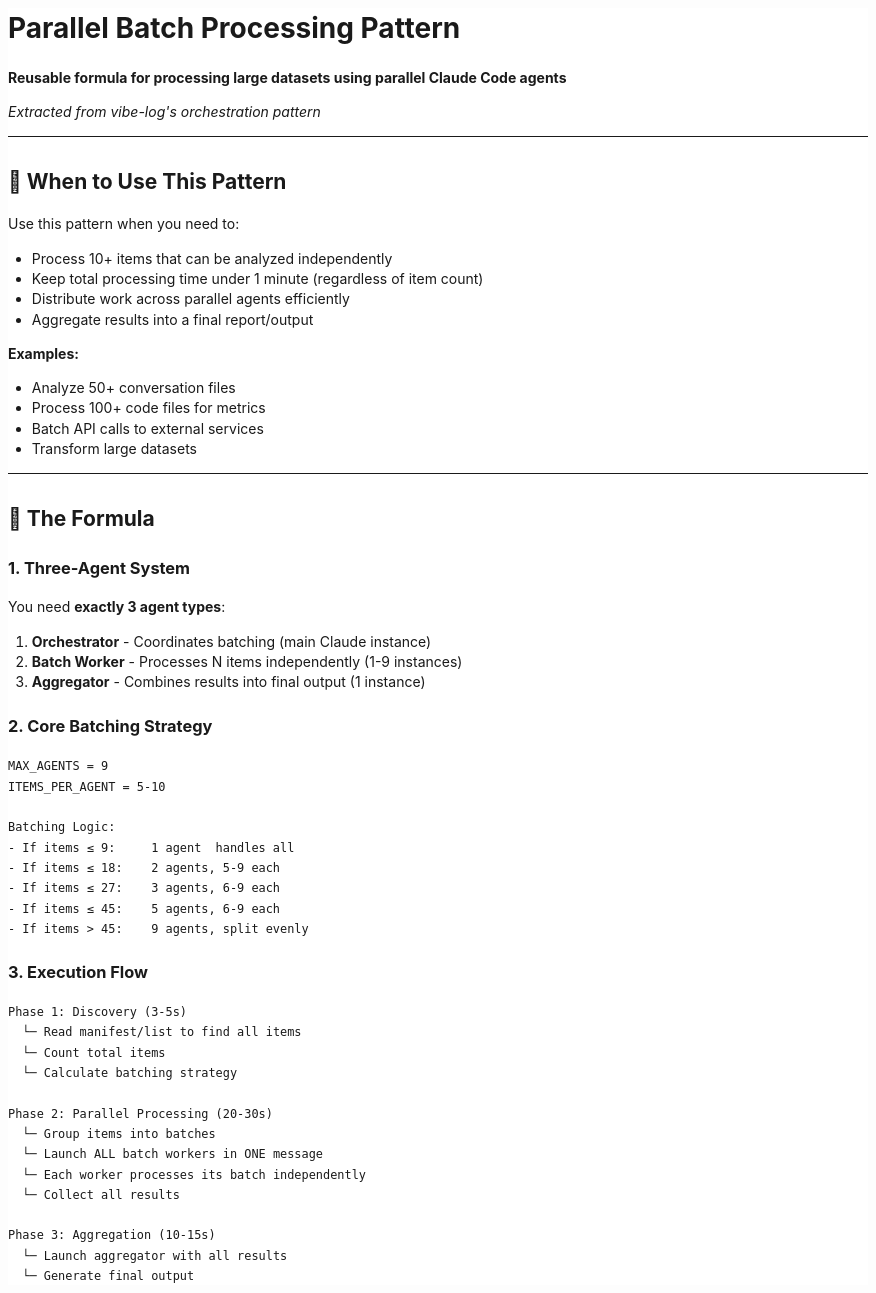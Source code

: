 # Parallel Batch Processing Pattern

**Reusable formula for processing large datasets using parallel Claude Code agents**

*Extracted from vibe-log's orchestration pattern*

---

## 🎯 When to Use This Pattern

Use this pattern when you need to:
- Process 10+ items that can be analyzed independently
- Keep total processing time under 1 minute (regardless of item count)
- Distribute work across parallel agents efficiently
- Aggregate results into a final report/output

**Examples:**
- Analyze 50+ conversation files
- Process 100+ code files for metrics
- Batch API calls to external services
- Transform large datasets

---

## 📐 The Formula

### 1. Three-Agent System

You need **exactly 3 agent types**:

1. **Orchestrator** - Coordinates batching (main Claude instance)
2. **Batch Worker** - Processes N items independently (1-9 instances)
3. **Aggregator** - Combines results into final output (1 instance)

### 2. Core Batching Strategy

```
MAX_AGENTS = 9
ITEMS_PER_AGENT = 5-10

Batching Logic:
- If items ≤ 9:     1 agent  handles all
- If items ≤ 18:    2 agents, 5-9 each
- If items ≤ 27:    3 agents, 6-9 each
- If items ≤ 45:    5 agents, 6-9 each
- If items > 45:    9 agents, split evenly
```

### 3. Execution Flow

```
Phase 1: Discovery (3-5s)
  └─ Read manifest/list to find all items
  └─ Count total items
  └─ Calculate batching strategy

Phase 2: Parallel Processing (20-30s)
  └─ Group items into batches
  └─ Launch ALL batch workers in ONE message
  └─ Each worker processes its batch independently
  └─ Collect all results

Phase 3: Aggregation (10-15s)
  └─ Launch aggregator with all results
  └─ Generate final output
```